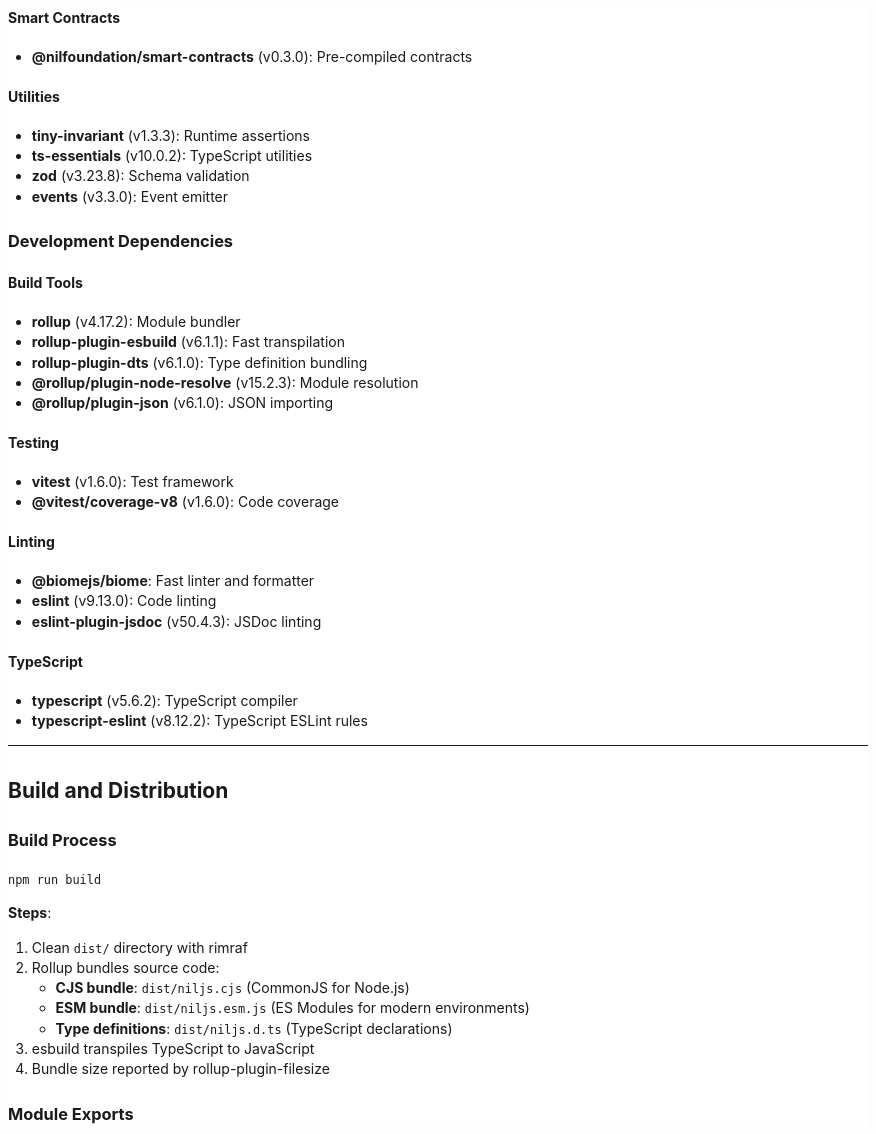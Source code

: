 #### Smart Contracts
- **@nilfoundation/smart-contracts** (v0.3.0): Pre-compiled contracts

#### Utilities
- **tiny-invariant** (v1.3.3): Runtime assertions
- **ts-essentials** (v10.0.2): TypeScript utilities
- **zod** (v3.23.8): Schema validation
- **events** (v3.3.0): Event emitter

### Development Dependencies

#### Build Tools
- **rollup** (v4.17.2): Module bundler
- **rollup-plugin-esbuild** (v6.1.1): Fast transpilation
- **rollup-plugin-dts** (v6.1.0): Type definition bundling
- **@rollup/plugin-node-resolve** (v15.2.3): Module resolution
- **@rollup/plugin-json** (v6.1.0): JSON importing

#### Testing
- **vitest** (v1.6.0): Test framework
- **@vitest/coverage-v8** (v1.6.0): Code coverage

#### Linting
- **@biomejs/biome**: Fast linter and formatter
- **eslint** (v9.13.0): Code linting
- **eslint-plugin-jsdoc** (v50.4.3): JSDoc linting

#### TypeScript
- **typescript** (v5.6.2): TypeScript compiler
- **typescript-eslint** (v8.12.2): TypeScript ESLint rules

---

## Build and Distribution

### Build Process

```bash
npm run build
```

**Steps**:
1. Clean `dist/` directory with rimraf
2. Rollup bundles source code:
   - **CJS bundle**: `dist/niljs.cjs` (CommonJS for Node.js)
   - **ESM bundle**: `dist/niljs.esm.js` (ES Modules for modern environments)
   - **Type definitions**: `dist/niljs.d.ts` (TypeScript declarations)
3. esbuild transpiles TypeScript to JavaScript
4. Bundle size reported by rollup-plugin-filesize

### Module Exports
